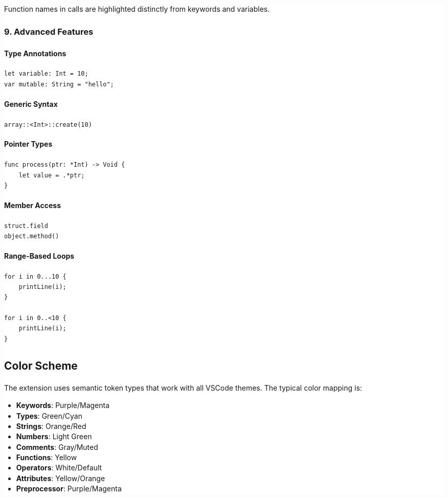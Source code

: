 Function names in calls are highlighted distinctly from keywords and variables.

### 9. Advanced Features

#### Type Annotations
```glu
let variable: Int = 10;
var mutable: String = "hello";
```

#### Generic Syntax
```glu
array::<Int>::create(10)
```

#### Pointer Types
```glu
func process(ptr: *Int) -> Void {
    let value = .*ptr;
}
```

#### Member Access
```glu
struct.field
object.method()
```

#### Range-Based Loops
```glu
for i in 0...10 {
    printLine(i);
}

for i in 0..<10 {
    printLine(i);
}
```

## Color Scheme

The extension uses semantic token types that work with all VSCode themes. The typical color mapping is:

- **Keywords**: Purple/Magenta
- **Types**: Green/Cyan
- **Strings**: Orange/Red
- **Numbers**: Light Green
- **Comments**: Gray/Muted
- **Functions**: Yellow
- **Operators**: White/Default
- **Attributes**: Yellow/Orange
- **Preprocessor**: Purple/Magenta
